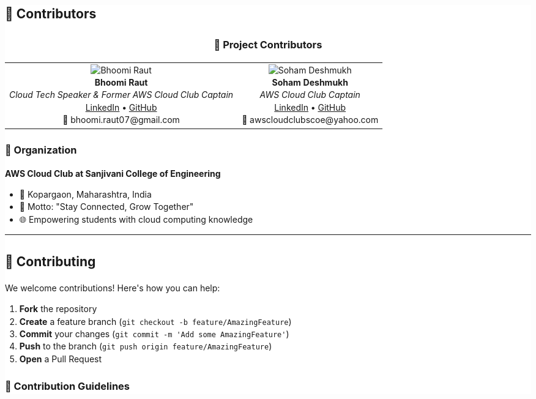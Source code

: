 
## 👥 Contributors

<div align="center">

### 🌟 Project Contributors

</div>

<table>
<tr>
<td align="center">
<img src="images/bhoomi-raut.png" width="150px" alt="Bhoomi Raut"/><br/>
<b>Bhoomi Raut</b><br/>
<i>Cloud Tech Speaker & Former AWS Cloud Club Captain</i><br/>
<a href="https://www.linkedin.com/in/bhoomi-ganesh-raut">LinkedIn</a> • 
<a href="https://github.com/bhoomiraut07">GitHub</a><br/>
📧 bhoomi.raut07@gmail.com
</td>
<td align="center">
<img src="images/soham-deshmukh.jpg" width="150px" alt="Soham Deshmukh"/><br/>
<b>Soham Deshmukh</b><br/>
<i>AWS Cloud Club Captain</i><br/>
<a href="https://www.linkedin.com/in/soham--deshmukh">LinkedIn</a> • 
<a href="https://github.com/THE-S0HAM/Alpha-Capsule-Course">GitHub</a><br/>
📧 awscloudclubscoe@yahoo.com
</td>
</tr>
</table>

### 🏫 Organization

**AWS Cloud Club at Sanjivani College of Engineering**
- 📍 Kopargaon, Maharashtra, India
- 🎯 Motto: "Stay Connected, Grow Together"
- 🌐 Empowering students with cloud computing knowledge

---

## 🤝 Contributing

We welcome contributions! Here's how you can help:

1. **Fork** the repository
2. **Create** a feature branch (`git checkout -b feature/AmazingFeature`)
3. **Commit** your changes (`git commit -m 'Add some AmazingFeature'`)
4. **Push** to the branch (`git push origin feature/AmazingFeature`)
5. **Open** a Pull Request

### 📝 Contribution Guidelines
